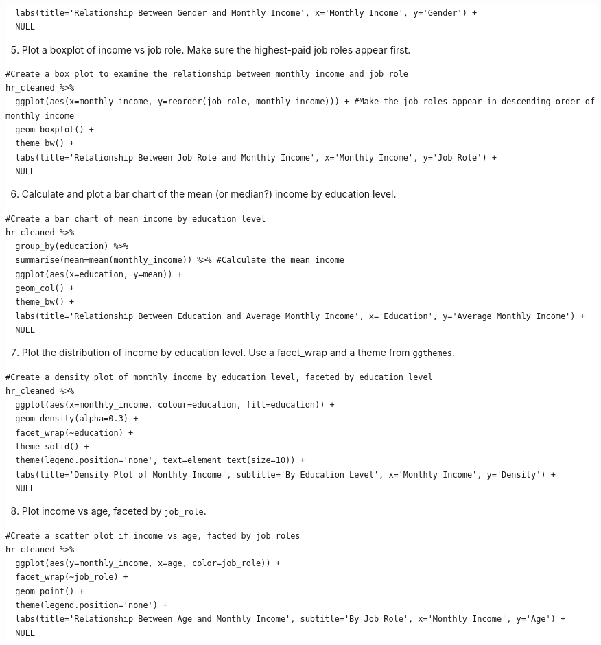 ```{r HR question4}
  labs(title='Relationship Between Gender and Monthly Income', x='Monthly Income', y='Gender') +
  NULL
```

5.  Plot a boxplot of income vs job role. Make sure the highest-paid job
    roles appear first.

```{r HR question5}
#Create a box plot to examine the relationship between monthly income and job role
hr_cleaned %>%
  ggplot(aes(x=monthly_income, y=reorder(job_role, monthly_income))) + #Make the job roles appear in descending order of monthly income
  geom_boxplot() +
  theme_bw() +
  labs(title='Relationship Between Job Role and Monthly Income', x='Monthly Income', y='Job Role') +
  NULL
```

6.  Calculate and plot a bar chart of the mean (or median?) income by
    education level.

```{r HR question6}
#Create a bar chart of mean income by education level
hr_cleaned %>%
  group_by(education) %>%
  summarise(mean=mean(monthly_income)) %>% #Calculate the mean income
  ggplot(aes(x=education, y=mean)) +
  geom_col() +
  theme_bw() +
  labs(title='Relationship Between Education and Average Monthly Income', x='Education', y='Average Monthly Income') +
  NULL
```

7.  Plot the distribution of income by education level. Use a facet_wrap
    and a theme from `ggthemes`.

```{r HR question7}
#Create a density plot of monthly income by education level, faceted by education level
hr_cleaned %>%
  ggplot(aes(x=monthly_income, colour=education, fill=education)) +
  geom_density(alpha=0.3) +
  facet_wrap(~education) +
  theme_solid() +
  theme(legend.position='none', text=element_text(size=10)) +
  labs(title='Density Plot of Monthly Income', subtitle='By Education Level', x='Monthly Income', y='Density') +
  NULL
```

8.  Plot income vs age, faceted by `job_role`.

```{r HR question8}
#Create a scatter plot if income vs age, facted by job roles
hr_cleaned %>%
  ggplot(aes(y=monthly_income, x=age, color=job_role)) +
  facet_wrap(~job_role) +
  geom_point() +
  theme(legend.position='none') +
  labs(title='Relationship Between Age and Monthly Income', subtitle='By Job Role', x='Monthly Income', y='Age') +
  NULL
```

